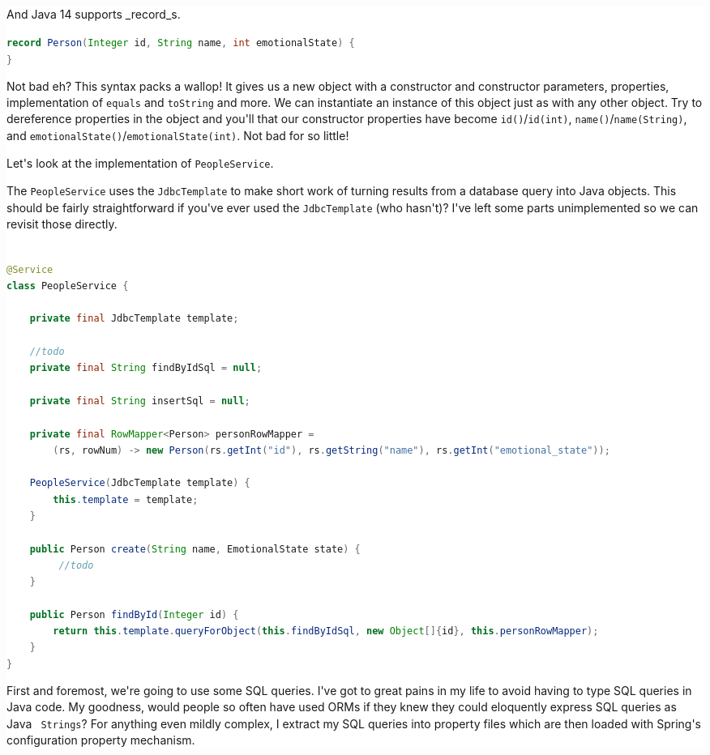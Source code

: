 And Java 14 supports _record_s. 

```java
record Person(Integer id, String name, int emotionalState) {
}
```

Not bad eh? This syntax packs a wallop! It gives us a new object with a constructor and constructor parameters, properties, implementation of `equals` and `toString` and more. We can instantiate an instance of this object just as with any other object. Try to dereference properties in the object and you'll that our constructor properties have become `id()`/`id(int)`, `name()`/`name(String)`, and `emotionalState()`/`emotionalState(int)`. Not bad for so little! 



Let's look at the implementation of  `PeopleService`. 

The `PeopleService` uses the `JdbcTemplate` to make short work of turning results from a database query into Java objects. This should be fairly straightforward if you've ever used the `JdbcTemplate` (who hasn't)? I've left some parts unimplemented so we can revisit those directly. 

```java

@Service
class PeopleService {

	private final JdbcTemplate template;

	//todo
	private final String findByIdSql = null;

	private final String insertSql = null; 

	private final RowMapper<Person> personRowMapper =
		(rs, rowNum) -> new Person(rs.getInt("id"), rs.getString("name"), rs.getInt("emotional_state"));

	PeopleService(JdbcTemplate template) {
		this.template = template;
	}

	public Person create(String name, EmotionalState state) {
		 //todo
	}

	public Person findById(Integer id) {
		return this.template.queryForObject(this.findByIdSql, new Object[]{id}, this.personRowMapper);
	}
}


```


First and foremost, we're going to use some SQL queries. I've got to great pains in my life to avoid having to type SQL queries in Java code. My goodness, would people so often have used ORMs if they knew they could eloquently express SQL queries as Java ` Strings`? For anything even mildly complex, I extract my SQL queries into property files which are then loaded with Spring's configuration property mechanism.
